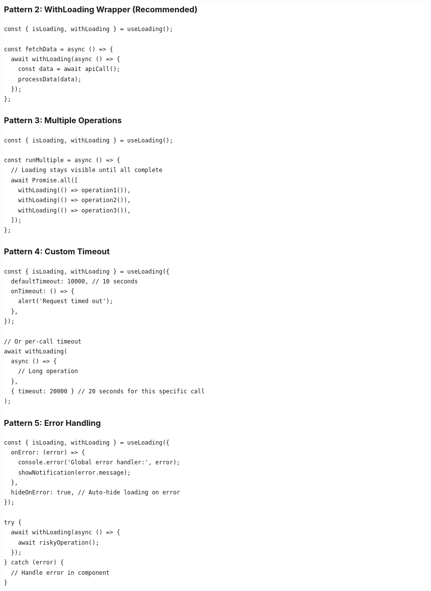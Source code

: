 ### Pattern 2: WithLoading Wrapper (Recommended)

```tsx
const { isLoading, withLoading } = useLoading();

const fetchData = async () => {
  await withLoading(async () => {
    const data = await apiCall();
    processData(data);
  });
};
```

### Pattern 3: Multiple Operations

```tsx
const { isLoading, withLoading } = useLoading();

const runMultiple = async () => {
  // Loading stays visible until all complete
  await Promise.all([
    withLoading(() => operation1()),
    withLoading(() => operation2()),
    withLoading(() => operation3()),
  ]);
};
```

### Pattern 4: Custom Timeout

```tsx
const { isLoading, withLoading } = useLoading({
  defaultTimeout: 10000, // 10 seconds
  onTimeout: () => {
    alert('Request timed out');
  },
});

// Or per-call timeout
await withLoading(
  async () => {
    // Long operation
  },
  { timeout: 20000 } // 20 seconds for this specific call
);
```

### Pattern 5: Error Handling

```tsx
const { isLoading, withLoading } = useLoading({
  onError: (error) => {
    console.error('Global error handler:', error);
    showNotification(error.message);
  },
  hideOnError: true, // Auto-hide loading on error
});

try {
  await withLoading(async () => {
    await riskyOperation();
  });
} catch (error) {
  // Handle error in component
}
```